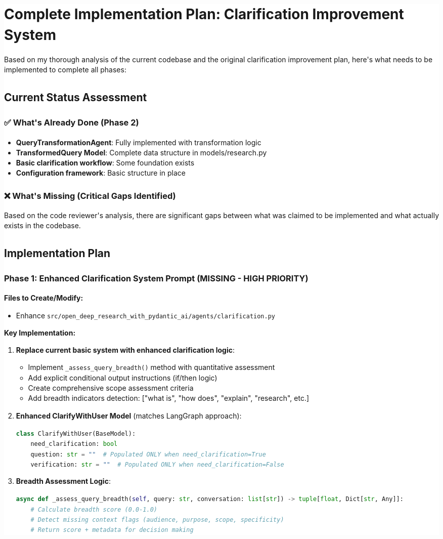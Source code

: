 # Complete Implementation Plan: Clarification Improvement System

Based on my thorough analysis of the current codebase and the original clarification improvement plan, here's what needs to be implemented to complete all phases:

## Current Status Assessment

### ✅ What's Already Done (Phase 2)
- **QueryTransformationAgent**: Fully implemented with transformation logic
- **TransformedQuery Model**: Complete data structure in models/research.py
- **Basic clarification workflow**: Some foundation exists
- **Configuration framework**: Basic structure in place

### ❌ What's Missing (Critical Gaps Identified)

Based on the code reviewer's analysis, there are significant gaps between what was claimed to be implemented and what actually exists in the codebase.

## Implementation Plan

### Phase 1: Enhanced Clarification System Prompt (MISSING - HIGH PRIORITY)

**Files to Create/Modify:**
- Enhance `src/open_deep_research_with_pydantic_ai/agents/clarification.py`

**Key Implementation:**
1. **Replace current basic system with enhanced clarification logic**:
   - Implement `_assess_query_breadth()` method with quantitative assessment
   - Add explicit conditional output instructions (if/then logic)
   - Create comprehensive scope assessment criteria
   - Add breadth indicators detection: ["what is", "how does", "explain", "research", etc.]

2. **Enhanced ClarifyWithUser Model** (matches LangGraph approach):
   ```python
   class ClarifyWithUser(BaseModel):
       need_clarification: bool
       question: str = ""  # Populated ONLY when need_clarification=True
       verification: str = ""  # Populated ONLY when need_clarification=False
   ```

3. **Breadth Assessment Logic**:
   ```python
   async def _assess_query_breadth(self, query: str, conversation: list[str]) -> tuple[float, Dict[str, Any]]:
       # Calculate breadth score (0.0-1.0)
       # Detect missing context flags (audience, purpose, scope, specificity)
       # Return score + metadata for decision making
   ```
